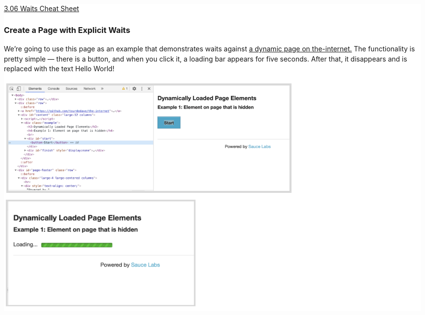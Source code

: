 [3.06 Waits Cheat Sheet](https://docs.google.com/document/d/18nZvzgw7ukpBMYw9iJJzNFBIfRr2-m8ZHnOi3tE9KXE/edit?usp=sharing)


### Create a Page with Explicit Waits

We’re going to use this page as an example that demonstrates waits against [a dynamic page on the-internet.](http://the-internet.herokuapp.com/dynamic_loading/1) The functionality is pretty simple — there is a button, and when you click it, a loading bar appears for five seconds. After that, it disappears and is replaced with the text Hello World!

<img src="assets/3.06C.png" alt="Dynamic Page Load Wait" width="600"/>

<img src="assets/3.06D.png" alt="Page Loading" width="400"/>
